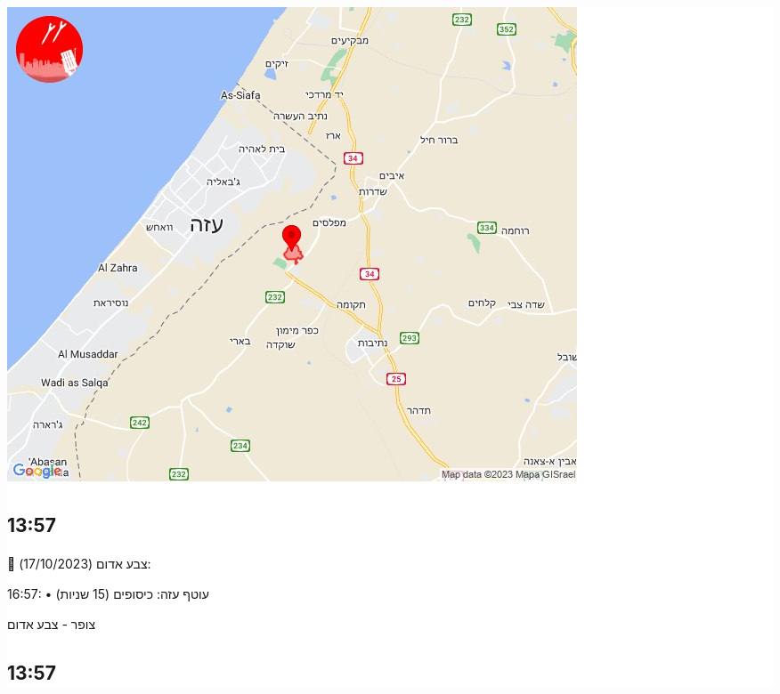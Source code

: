![Photo](images/14827.jpg)

## 13:57

🔴 צבע אדום (17/10/2023):

16:57:
• עוטף עזה: כיסופים (15 שניות)

צופר - צבע אדום

## 13:57
